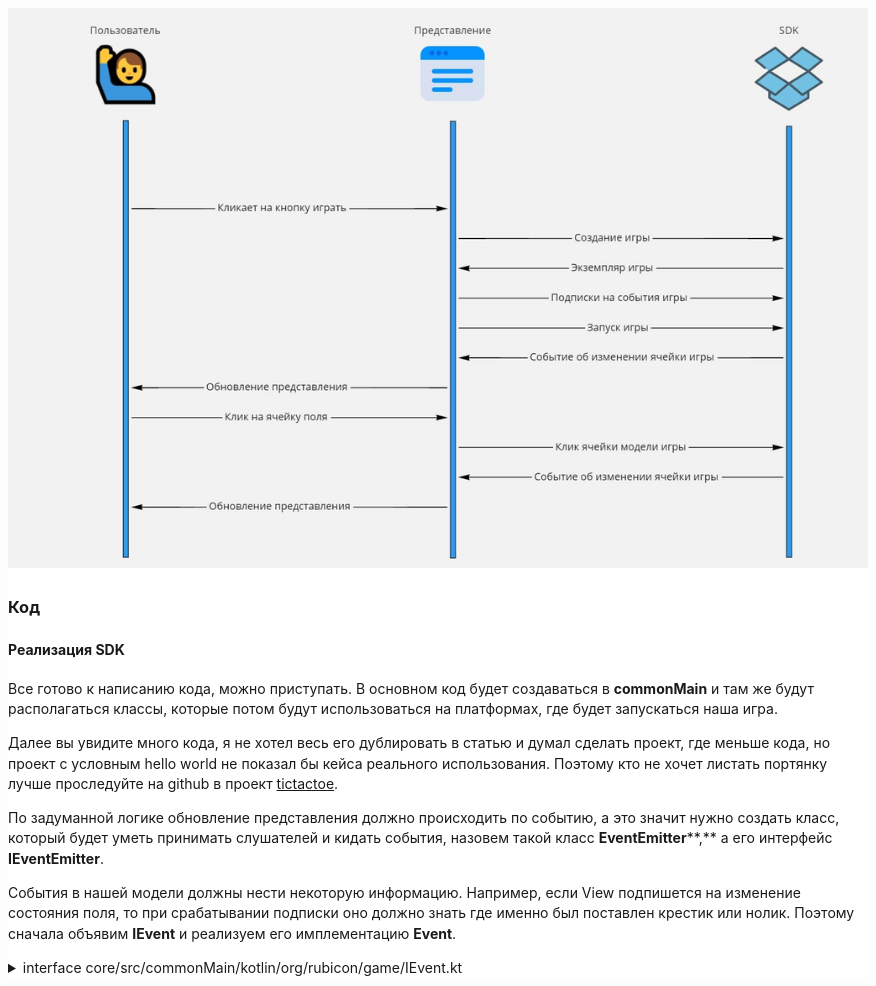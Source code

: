 ![relationships-logic](images/relationships-logic.jpg)

### Код

#### Реализация SDK

Все готово к написанию кода, можно приступать. В основном код будет создаваться в **commonMain** и там же будут располагаться классы, которые потом будут использоваться на платформах, где будет запускаться наша игра.

Далее вы увидите много кода, я не хотел весь его дублировать в статью и думал сделать проект, где меньше кода, но проект с условным hello world не показал бы кейса реального использования. Поэтому кто не хочет листать портянку лучше проследуйте на github в проект [tictactoe](https://github.com/Tihon-Ustinov/tictactoe).

По задуманной логике обновление представления должно происходить по событию, а это значит нужно создать класс, который будет уметь принимать слушателей и кидать события, назовем такой класс **EventEmitter****,** а его интерфейс **IEventEmitter**.

События в нашей модели должны нести некоторую информацию. Например, если View подпишется на изменение состояния поля, то при срабатывании подписки оно должно знать где именно был поставлен крестик или нолик. Поэтому сначала объявим **IEvent** и реализуем его имплементацию **Event**.

<details><summary>interface core/src/commonMain/kotlin/org/rubicon/game/IEvent.kt</summary></details>
